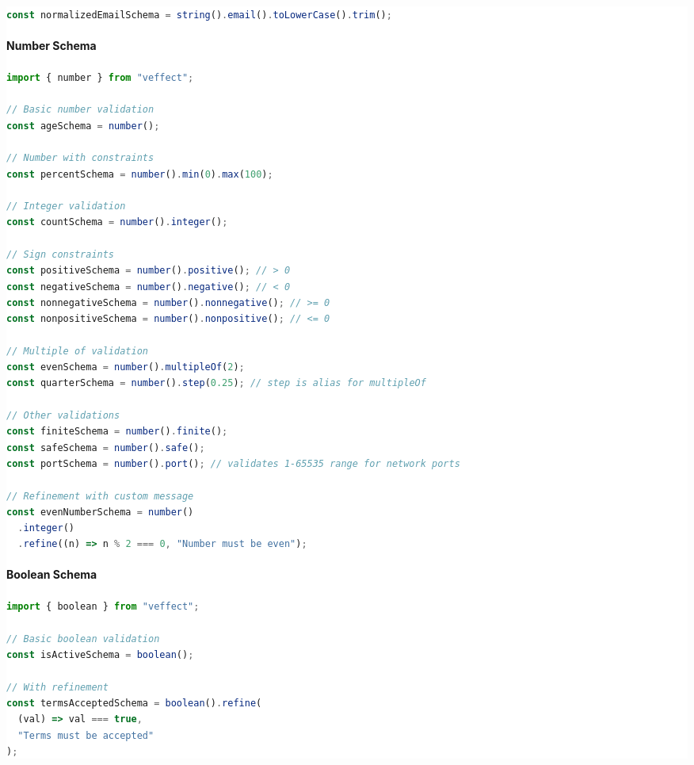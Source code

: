 ```typescript
const normalizedEmailSchema = string().email().toLowerCase().trim();
```

#### Number Schema

```typescript
import { number } from "veffect";

// Basic number validation
const ageSchema = number();

// Number with constraints
const percentSchema = number().min(0).max(100);

// Integer validation
const countSchema = number().integer();

// Sign constraints
const positiveSchema = number().positive(); // > 0
const negativeSchema = number().negative(); // < 0
const nonnegativeSchema = number().nonnegative(); // >= 0
const nonpositiveSchema = number().nonpositive(); // <= 0

// Multiple of validation
const evenSchema = number().multipleOf(2);
const quarterSchema = number().step(0.25); // step is alias for multipleOf

// Other validations
const finiteSchema = number().finite();
const safeSchema = number().safe();
const portSchema = number().port(); // validates 1-65535 range for network ports

// Refinement with custom message
const evenNumberSchema = number()
  .integer()
  .refine((n) => n % 2 === 0, "Number must be even");
```

#### Boolean Schema

```typescript
import { boolean } from "veffect";

// Basic boolean validation
const isActiveSchema = boolean();

// With refinement
const termsAcceptedSchema = boolean().refine(
  (val) => val === true,
  "Terms must be accepted"
);
```
